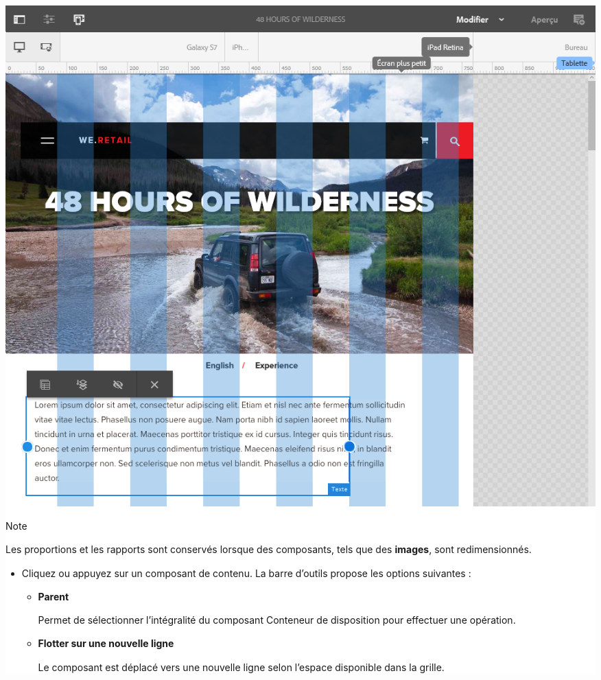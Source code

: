   ![screen_shot_2018-03-23at090140](assets/screen_shot_2018-03-23at090140.png)

  >[!NOTE]
  >
  >Les proportions et les rapports sont conservés lorsque des composants, tels que des **images**, sont redimensionnés.

* Cliquez ou appuyez sur un composant de contenu. La barre d’outils propose les options suivantes :

   * **Parent**

     Permet de sélectionner l’intégralité du composant Conteneur de disposition pour effectuer une opération.

   * **Flotter sur une nouvelle ligne**

     Le composant est déplacé vers une nouvelle ligne selon l’espace disponible dans la grille.
